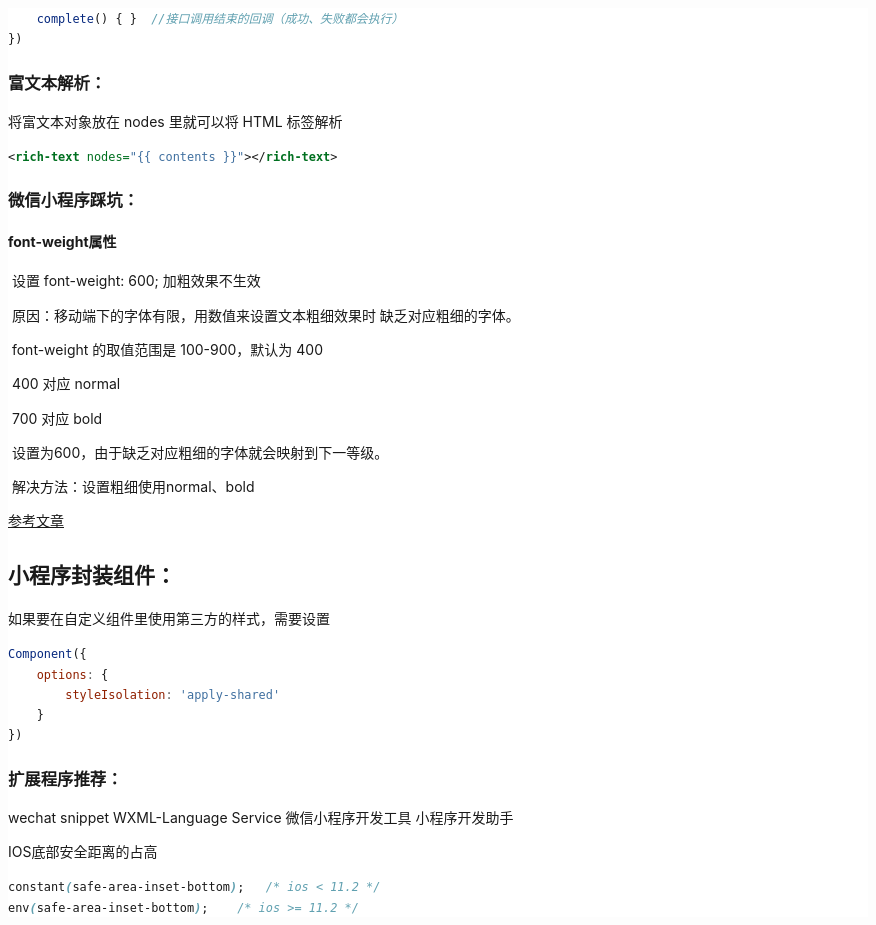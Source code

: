```js
    complete() { }	//接口调用结束的回调（成功、失败都会执行）
})

```



### 富文本解析：

将富文本对象放在 nodes 里就可以将 HTML 标签解析

```xml
<rich-text nodes="{{ contents }}"></rich-text>
```

### 微信小程序踩坑：

#### font-weight属性

​	设置 font-weight: 600; 加粗效果不生效

​	原因：移动端下的字体有限，用数值来设置文本粗细效果时 缺乏对应粗细的字体。

​	font-weight 的取值范围是 100-900，默认为 400

​	400	对应	normal

​	700	对应	bold

​	设置为600，由于缺乏对应粗细的字体就会映射到下一等级。

​	解决方法：设置粗细使用normal、bold

[参考文章](https://blog.csdn.net/weixin_41697143/article/details/104517239)


## 小程序封装组件：

如果要在自定义组件里使用第三方的样式，需要设置

```js
Component({
	options: {
		styleIsolation: 'apply-shared'
	}
})
```


### 扩展程序推荐：

wechat snippet
WXML-Language Service
微信小程序开发工具
小程序开发助手

IOS底部安全距离的占高

```css
constant(safe-area-inset-bottom);	/* ios < 11.2 */
env(safe-area-inset-bottom);	/* ios >= 11.2 */
```

